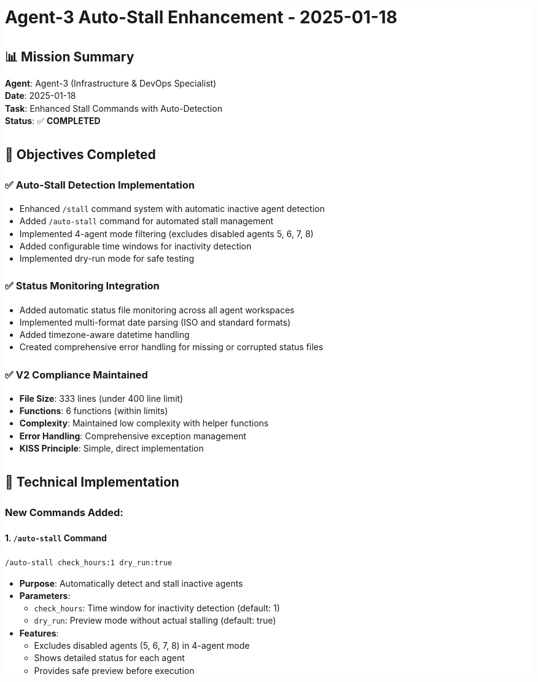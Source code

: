 # Agent-3 Auto-Stall Enhancement - 2025-01-18

## 📊 **Mission Summary**
**Agent**: Agent-3 (Infrastructure & DevOps Specialist)  
**Date**: 2025-01-18  
**Task**: Enhanced Stall Commands with Auto-Detection  
**Status**: ✅ **COMPLETED**  

## 🎯 **Objectives Completed**

### ✅ **Auto-Stall Detection Implementation**
- Enhanced `/stall` command system with automatic inactive agent detection
- Added `/auto-stall` command for automated stall management
- Implemented 4-agent mode filtering (excludes disabled agents 5, 6, 7, 8)
- Added configurable time windows for inactivity detection
- Implemented dry-run mode for safe testing

### ✅ **Status Monitoring Integration**
- Added automatic status file monitoring across all agent workspaces
- Implemented multi-format date parsing (ISO and standard formats)
- Added timezone-aware datetime handling
- Created comprehensive error handling for missing or corrupted status files

### ✅ **V2 Compliance Maintained**
- **File Size**: 333 lines (under 400 line limit)
- **Functions**: 6 functions (within limits)
- **Complexity**: Maintained low complexity with helper functions
- **Error Handling**: Comprehensive exception management
- **KISS Principle**: Simple, direct implementation

## 🔧 **Technical Implementation**

### **New Commands Added:**

#### **1. `/auto-stall` Command**
```bash
/auto-stall check_hours:1 dry_run:true
```
- **Purpose**: Automatically detect and stall inactive agents
- **Parameters**:
  - `check_hours`: Time window for inactivity detection (default: 1)
  - `dry_run`: Preview mode without actual stalling (default: true)
- **Features**:
  - Excludes disabled agents (5, 6, 7, 8) in 4-agent mode
  - Shows detailed status for each agent
  - Provides safe preview before execution
